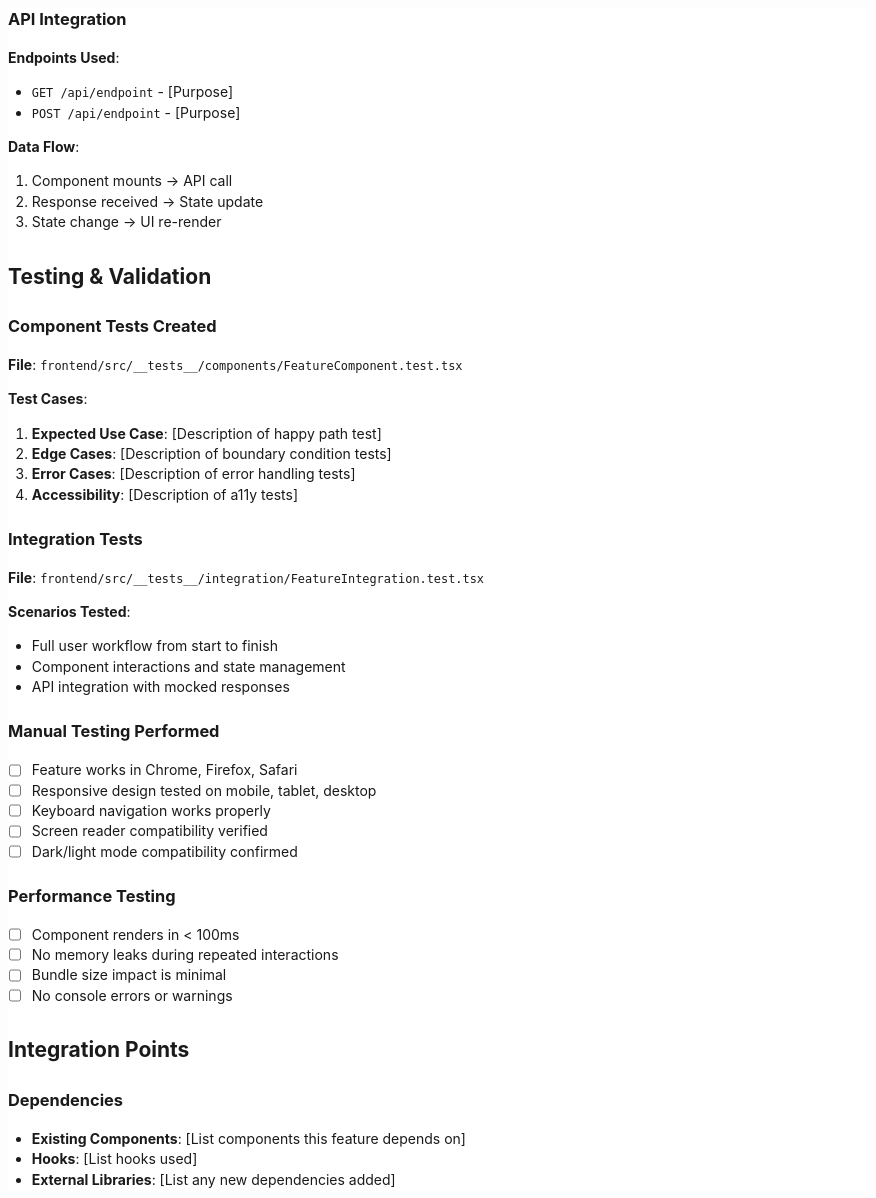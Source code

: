 ### API Integration

**Endpoints Used**:
- `GET /api/endpoint` - [Purpose]
- `POST /api/endpoint` - [Purpose]

**Data Flow**:
1. Component mounts → API call
2. Response received → State update
3. State change → UI re-render

## Testing & Validation

### Component Tests Created
**File**: `frontend/src/__tests__/components/FeatureComponent.test.tsx`

**Test Cases**:
1. **Expected Use Case**: [Description of happy path test]
2. **Edge Cases**: [Description of boundary condition tests]
3. **Error Cases**: [Description of error handling tests]
4. **Accessibility**: [Description of a11y tests]

### Integration Tests
**File**: `frontend/src/__tests__/integration/FeatureIntegration.test.tsx`

**Scenarios Tested**:
- Full user workflow from start to finish
- Component interactions and state management
- API integration with mocked responses

### Manual Testing Performed
- [ ] Feature works in Chrome, Firefox, Safari
- [ ] Responsive design tested on mobile, tablet, desktop
- [ ] Keyboard navigation works properly
- [ ] Screen reader compatibility verified
- [ ] Dark/light mode compatibility confirmed

### Performance Testing
- [ ] Component renders in < 100ms
- [ ] No memory leaks during repeated interactions
- [ ] Bundle size impact is minimal
- [ ] No console errors or warnings

## Integration Points

### Dependencies
- **Existing Components**: [List components this feature depends on]
- **Hooks**: [List hooks used]
- **External Libraries**: [List any new dependencies added]

